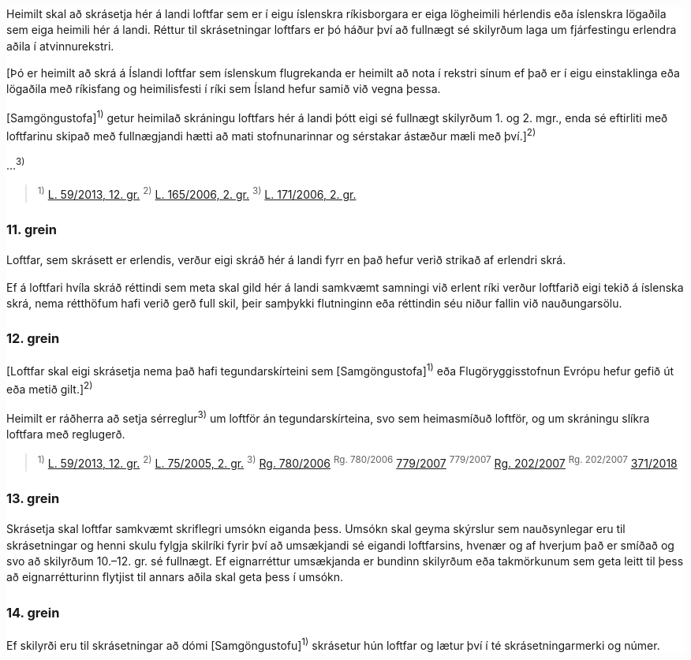 Heimilt skal að skrásetja hér á landi loftfar sem er í eigu íslenskra ríkisborgara er eiga lögheimili hérlendis eða íslenskra lögaðila sem eiga heimili hér á landi. Réttur til skrásetningar loftfars er þó háður því að fullnægt sé skilyrðum laga um fjárfestingu erlendra aðila í atvinnurekstri.

[Þó er heimilt að skrá á Íslandi loftfar sem íslenskum flugrekanda er heimilt að nota í rekstri sínum ef það er í eigu einstaklinga eða lögaðila með ríkisfang og heimilisfesti í ríki sem Ísland hefur samið við vegna þessa.

[Samgöngustofa]<sup>1)</sup> getur heimilað skráningu loftfars hér á landi þótt eigi sé fullnægt skilyrðum 1. og 2. mgr., enda sé eftirliti með loftfarinu skipað með fullnægjandi hætti að mati stofnunarinnar og sérstakar ástæður mæli með því.]<sup>2)</sup> 

…<sup>3)</sup> 

> <sup>1)</sup> [L. 59/2013, 12. gr.](https://althingi.is/altext/stjt/2013.059.html) <sup>2)</sup> [L. 165/2006, 2. gr.](https://althingi.is/altext/stjt/2006.165.html) <sup>3)</sup> [L. 171/2006, 2. gr.](https://althingi.is/altext/stjt/2006.171.html)

### 11. grein

Loftfar, sem skrásett er erlendis, verður eigi skráð hér á landi fyrr en það hefur verið strikað af erlendri skrá.

Ef á loftfari hvíla skráð réttindi sem meta skal gild hér á landi samkvæmt samningi við erlent ríki verður loftfarið eigi tekið á íslenska skrá, nema rétthöfum hafi verið gerð full skil, þeir samþykki flutninginn eða réttindin séu niður fallin við nauðungarsölu.

### 12. grein

[Loftfar skal eigi skrásetja nema það hafi tegundarskírteini sem [Samgöngustofa]<sup>1)</sup> eða Flugöryggisstofnun Evrópu hefur gefið út eða metið gilt.]<sup>2)</sup> 

Heimilt er ráðherra að setja sérreglur<sup>3)</sup> um loftför án tegundarskírteina, svo sem heimasmíðuð loftför, og um skráningu slíkra loftfara með reglugerð.

> <sup>1)</sup> [L. 59/2013, 12. gr.](https://althingi.is/altext/stjt/2013.059.html) <sup>2)</sup> [L. 75/2005, 2. gr.](https://althingi.is/altext/stjt/2005.075.html) <sup>3)</sup> [Rg. 780/2006](https://althingi.ishttps://www.reglugerd.is/reglugerdir/allar/nr/780-2006) <sup>Rg. 780/2006</sup> [779/2007](https://althingi.ishttps://www.reglugerd.is/reglugerdir/allar/nr/779-2007) <sup>779/2007</sup> [Rg. 202/2007](https://althingi.ishttps://www.reglugerd.is/reglugerdir/allar/nr/202-2007) <sup>Rg. 202/2007</sup> [371/2018](https://althingi.ishttps://www.reglugerd.is/reglugerdir/allar/nr/371-2018)

### 13. grein

Skrásetja skal loftfar samkvæmt skriflegri umsókn eiganda þess. Umsókn skal geyma skýrslur sem nauðsynlegar eru til skrásetningar og henni skulu fylgja skilríki fyrir því að umsækjandi sé eigandi loftfarsins, hvenær og af hverjum það er smíðað og svo að skilyrðum 10.–12. gr. sé fullnægt. Ef eignarréttur umsækjanda er bundinn skilyrðum eða takmörkunum sem geta leitt til þess að eignarrétturinn flytjist til annars aðila skal geta þess í umsókn.

### 14. grein

Ef skilyrði eru til skrásetningar að dómi [Samgöngustofu]<sup>1)</sup> skrásetur hún loftfar og lætur því í té skrásetningarmerki og númer.

